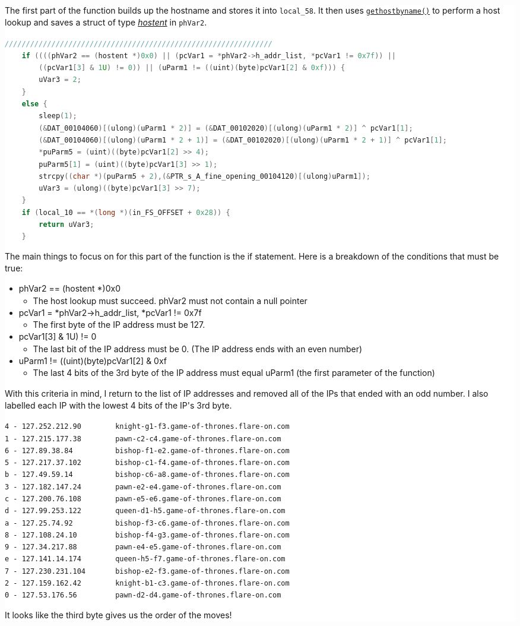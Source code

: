 The first part of the function builds up the hostname and stores it into `local_58`. It then uses [`gethostbyname()`](https://linux.die.net/man/3/gethostbyname) to perform a host lookup and saves a struct of type [_hostent_](https://www.gnu.org/software/libc/manual/html_node/Host-Names.html) in `phVar2`. 

```cpp
///////////////////////////////////////////////////////////////
    if ((((phVar2 == (hostent *)0x0) || (pcVar1 = *phVar2->h_addr_list, *pcVar1 != 0x7f)) ||
        ((pcVar1[3] & 1U) != 0)) || (uParm1 != ((uint)(byte)pcVar1[2] & 0xf))) {
        uVar3 = 2;
    }
    else {
        sleep(1);
        (&DAT_00104060)[(ulong)(uParm1 * 2)] = (&DAT_00102020)[(ulong)(uParm1 * 2)] ^ pcVar1[1];
        (&DAT_00104060)[(ulong)(uParm1 * 2 + 1)] = (&DAT_00102020)[(ulong)(uParm1 * 2 + 1)] ^ pcVar1[1];
        *puParm5 = (uint)((byte)pcVar1[2] >> 4);
        puParm5[1] = (uint)((byte)pcVar1[3] >> 1);
        strcpy((char *)(puParm5 + 2),(&PTR_s_A_fine_opening_00104120)[(ulong)uParm1]);
        uVar3 = (ulong)((byte)pcVar1[3] >> 7);
    }
    if (local_10 == *(long *)(in_FS_OFFSET + 0x28)) {
        return uVar3;
    }

```

The main things to focus on for this part of the function is the if statement. Here is a breakdown of the conditions that must be true:

* phVar2 == (hostent *)0x0
    - The host lookup must succeed. phVar2 must not contain a null pointer
* pcVar1 = *phVar2->h_addr_list, *pcVar1 != 0x7f
    - The first byte of the IP address must be 127.
* pcVar1[3] & 1U) != 0
    - The last bit of the IP address must be 0. (The IP address ends with an even number)
* uParm1 != ((uint)(byte)pcVar1[2] & 0xf
    - The last 4 bits of the 3rd byte of the IP address must equal uParm1 (the first parameter of the function)

With this criteria in mind, I return to the list of IP addresses and removed all of the IPs that ended with an odd number. I also labelled each IP with the lowest 4 bits of the IP's 3rd byte.

```
4 - 127.252.212.90        knight-g1-f3.game-of-thrones.flare-on.com
1 - 127.215.177.38        pawn-c2-c4.game-of-thrones.flare-on.com
6 - 127.89.38.84          bishop-f1-e2.game-of-thrones.flare-on.com
5 - 127.217.37.102        bishop-c1-f4.game-of-thrones.flare-on.com
b - 127.49.59.14          bishop-c6-a8.game-of-thrones.flare-on.com
3 - 127.182.147.24        pawn-e2-e4.game-of-thrones.flare-on.com
c - 127.200.76.108        pawn-e5-e6.game-of-thrones.flare-on.com
d - 127.99.253.122        queen-d1-h5.game-of-thrones.flare-on.com
a - 127.25.74.92          bishop-f3-c6.game-of-thrones.flare-on.com
8 - 127.108.24.10         bishop-f4-g3.game-of-thrones.flare-on.com
9 - 127.34.217.88         pawn-e4-e5.game-of-thrones.flare-on.com
e - 127.141.14.174        queen-h5-f7.game-of-thrones.flare-on.com
7 - 127.230.231.104       bishop-e2-f3.game-of-thrones.flare-on.com
2 - 127.159.162.42        knight-b1-c3.game-of-thrones.flare-on.com
0 - 127.53.176.56         pawn-d2-d4.game-of-thrones.flare-on.com
```
It looks like the third byte gives us the order of the moves!
